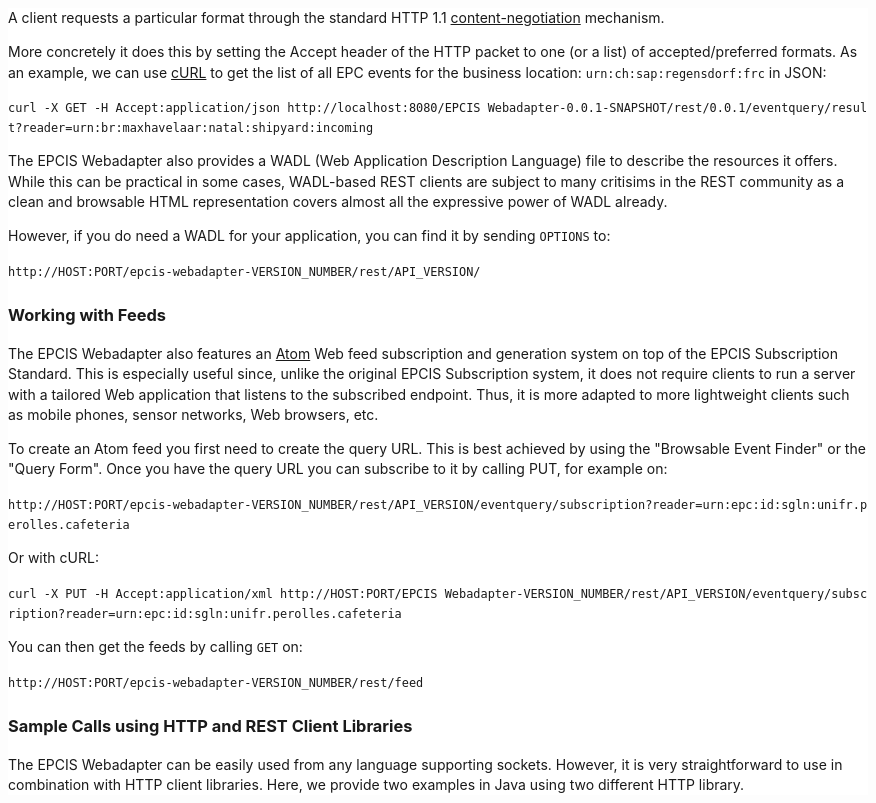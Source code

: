 A client requests a particular format through the standard HTTP 1.1 [content-negotiation](http://en.wikipedia.org/wiki/Content_negotiation) mechanism.

More concretely it does this by setting the Accept header of the HTTP packet to one (or a list) of accepted/preferred formats. As an example, we can use [cURL](http://curl.haxx.se/) to get the list of all EPC events for the business location: `urn:ch:sap:regensdorf:frc` in JSON:

```
curl -X GET -H Accept:application/json http://localhost:8080/EPCIS Webadapter-0.0.1-SNAPSHOT/rest/0.0.1/eventquery/result?reader=urn:br:maxhavelaar:natal:shipyard:incoming
```

The EPCIS Webadapter also provides a WADL (Web Application Description Language) file to describe the resources it offers. While this can be practical in some cases, WADL-based REST clients are subject to many critisims in the REST community as a clean and browsable HTML representation covers almost all the expressive power of WADL already.

However, if you do need a WADL for your application, you can find it by sending `OPTIONS` to:

```
http://HOST:PORT/epcis-webadapter-VERSION_NUMBER/rest/API_VERSION/
```

### Working with Feeds ###

The EPCIS Webadapter also features an [Atom](http://en.wikipedia.org/wiki/Atom_%28standard%29) Web feed subscription and generation system on top of the EPCIS Subscription Standard. This is especially useful since, unlike the original EPCIS Subscription system, it does not require clients to run a server with a tailored Web application that listens to the subscribed endpoint. Thus, it is more adapted to more lightweight clients such as mobile phones, sensor networks, Web browsers, etc.

To create an Atom feed you first need to create the query URL. This is best achieved by using the "Browsable Event Finder" or the "Query Form". Once you have the query URL you can subscribe to it by calling PUT, for example on:

```
http://HOST:PORT/epcis-webadapter-VERSION_NUMBER/rest/API_VERSION/eventquery/subscription?reader=urn:epc:id:sgln:unifr.perolles.cafeteria
```

Or with cURL:

```
curl -X PUT -H Accept:application/xml http://HOST:PORT/EPCIS Webadapter-VERSION_NUMBER/rest/API_VERSION/eventquery/subscription?reader=urn:epc:id:sgln:unifr.perolles.cafeteria
```

You can then get the feeds by calling `GET` on:

```
http://HOST:PORT/epcis-webadapter-VERSION_NUMBER/rest/feed
```

### Sample Calls using HTTP and REST Client Libraries ###

The EPCIS Webadapter can be easily used from any language supporting sockets. However, it is very straightforward to use in combination with HTTP client libraries. Here, we provide two examples in Java using two different HTTP library.
